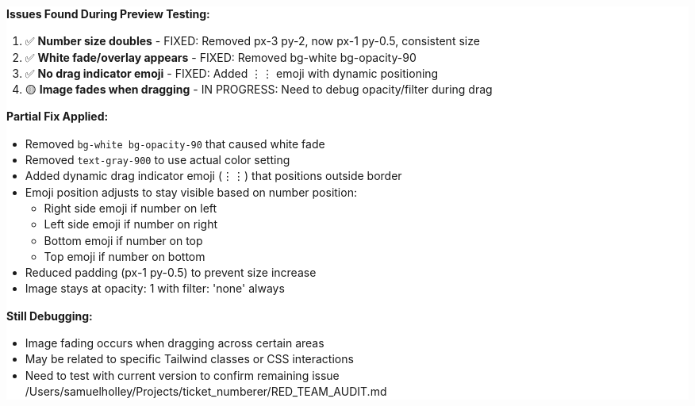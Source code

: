 **Issues Found During Preview Testing:**
1. ✅ **Number size doubles** - FIXED: Removed px-3 py-2, now px-1 py-0.5, consistent size
2. ✅ **White fade/overlay appears** - FIXED: Removed bg-white bg-opacity-90
3. ✅ **No drag indicator emoji** - FIXED: Added ⋮⋮ emoji with dynamic positioning
4. 🟡 **Image fades when dragging** - IN PROGRESS: Need to debug opacity/filter during drag

**Partial Fix Applied:**
- Removed `bg-white bg-opacity-90` that caused white fade
- Removed `text-gray-900` to use actual color setting  
- Added dynamic drag indicator emoji (⋮⋮) that positions outside border
- Emoji position adjusts to stay visible based on number position:
  - Right side emoji if number on left
  - Left side emoji if number on right
  - Bottom emoji if number on top
  - Top emoji if number on bottom
- Reduced padding (px-1 py-0.5) to prevent size increase
- Image stays at opacity: 1 with filter: 'none' always

**Still Debugging:**
- Image fading occurs when dragging across certain areas
- May be related to specific Tailwind classes or CSS interactions
- Need to test with current version to confirm remaining issue
<parameter name="filePath">/Users/samuelholley/Projects/ticket_numberer/RED_TEAM_AUDIT.md